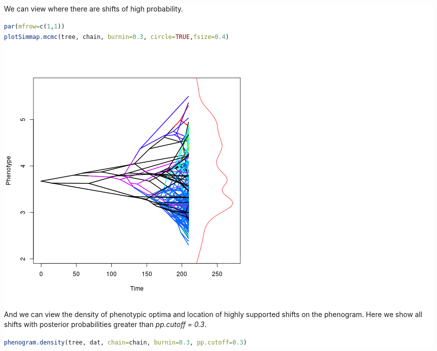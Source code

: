 We can view where there are shifts of high probability.

```r
par(mfrow=c(1,1))
plotSimmap.mcmc(tree, chain, burnin=0.3, circle=TRUE,fsize=0.4)
```

![plot of chunk unnamed-chunk-9](figure/unnamed-chunk-9.png) 

And we can view the density of phenotypic optima and location of highly supported shifts on the phenogram. Here we show all shifts with posterior probabilities greater than *pp.cutoff = 0.3*. 

```r
phenogram.density(tree, dat, chain=chain, burnin=0.3, pp.cutoff=0.3)
```
